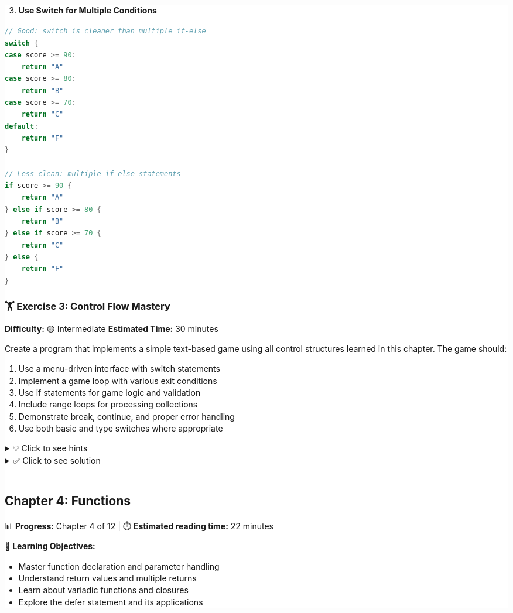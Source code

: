 3. **Use Switch for Multiple Conditions**
```go
// Good: switch is cleaner than multiple if-else
switch {
case score >= 90:
    return "A"
case score >= 80:
    return "B"
case score >= 70:
    return "C"
default:
    return "F"
}

// Less clean: multiple if-else statements
if score >= 90 {
    return "A"
} else if score >= 80 {
    return "B"
} else if score >= 70 {
    return "C"
} else {
    return "F"
}
```

### 🏋️ Exercise 3: Control Flow Mastery
**Difficulty:** 🟡 Intermediate
**Estimated Time:** 30 minutes

Create a program that implements a simple text-based game using all control structures learned in this chapter. The game should:

1. Use a menu-driven interface with switch statements
2. Implement a game loop with various exit conditions
3. Use if statements for game logic and validation
4. Include range loops for processing collections
5. Demonstrate break, continue, and proper error handling
6. Use both basic and type switches where appropriate

<details><summary>💡 Click to see hints</summary></details>

<details><summary>✅ Click to see solution</summary></details>

---

## Chapter 4: Functions
📊 **Progress:** Chapter 4 of 12 | ⏱️ **Estimated reading time:** 22 minutes

🎯 **Learning Objectives:**
- Master function declaration and parameter handling
- Understand return values and multiple returns
- Learn about variadic functions and closures
- Explore the defer statement and its applications
